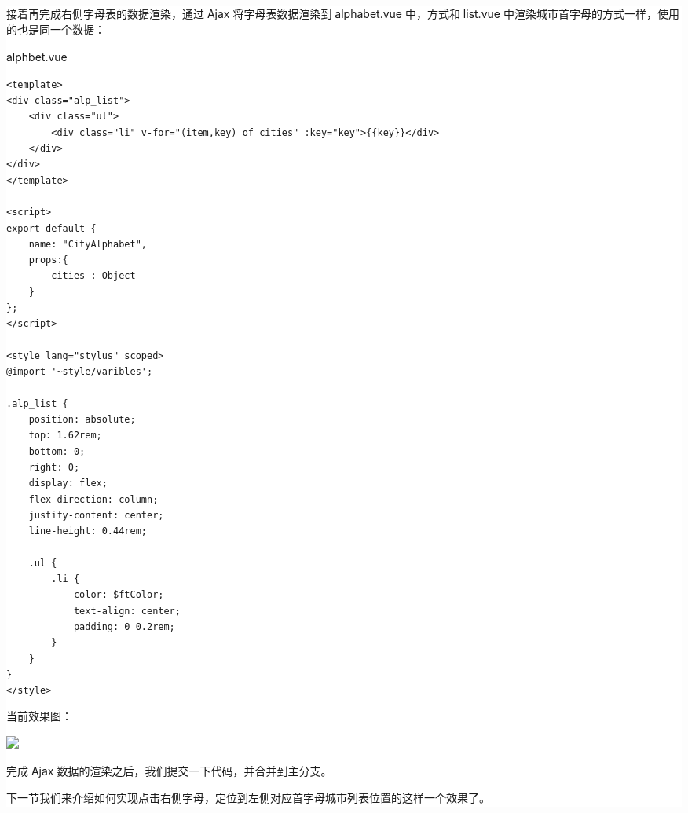 接着再完成右侧字母表的数据渲染，通过 Ajax 将字母表数据渲染到 alphabet.vue 中，方式和 list.vue 中渲染城市首字母的方式一样，使用的也是同一个数据：

alphbet.vue
```
<template>
<div class="alp_list">
    <div class="ul">
        <div class="li" v-for="(item,key) of cities" :key="key">{{key}}</div>
    </div>
</div>
</template>

<script>
export default {
    name: "CityAlphabet",
    props:{
        cities : Object
    }
};
</script>

<style lang="stylus" scoped>
@import '~style/varibles';

.alp_list {
    position: absolute;
    top: 1.62rem;
    bottom: 0;
    right: 0;
    display: flex;
    flex-direction: column;
    justify-content: center;
    line-height: 0.44rem;

    .ul {
        .li {
            color: $ftColor;
            text-align: center;
            padding: 0 0.2rem;
        }
    }
}
</style>
```

当前效果图：

![](https://upload-images.jianshu.io/upload_images/9373308-ab4ae0c34f1a9695.png?imageMogr2/auto-orient/strip%7CimageView2/2/w/1240)

完成 Ajax 数据的渲染之后，我们提交一下代码，并合并到主分支。

下一节我们来介绍如何实现点击右侧字母，定位到左侧对应首字母城市列表位置的这样一个效果了。

